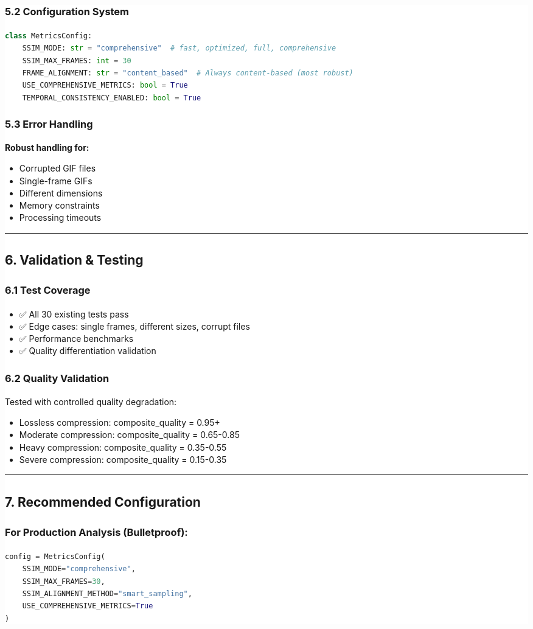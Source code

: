### 5.2 Configuration System

```python
class MetricsConfig:
    SSIM_MODE: str = "comprehensive"  # fast, optimized, full, comprehensive
    SSIM_MAX_FRAMES: int = 30
    FRAME_ALIGNMENT: str = "content_based"  # Always content-based (most robust)
    USE_COMPREHENSIVE_METRICS: bool = True
    TEMPORAL_CONSISTENCY_ENABLED: bool = True
```

### 5.3 Error Handling

**Robust handling for:**
- Corrupted GIF files
- Single-frame GIFs
- Different dimensions
- Memory constraints
- Processing timeouts

---

## 6. Validation & Testing

### 6.1 Test Coverage
- ✅ All 30 existing tests pass
- ✅ Edge cases: single frames, different sizes, corrupt files
- ✅ Performance benchmarks
- ✅ Quality differentiation validation

### 6.2 Quality Validation
Tested with controlled quality degradation:
- Lossless compression: composite_quality = 0.95+
- Moderate compression: composite_quality = 0.65-0.85
- Heavy compression: composite_quality = 0.35-0.55
- Severe compression: composite_quality = 0.15-0.35

---

## 7. Recommended Configuration

### For Production Analysis (Bulletproof):
```python
config = MetricsConfig(
    SSIM_MODE="comprehensive",
    SSIM_MAX_FRAMES=30,
    SSIM_ALIGNMENT_METHOD="smart_sampling",
    USE_COMPREHENSIVE_METRICS=True
)
```
